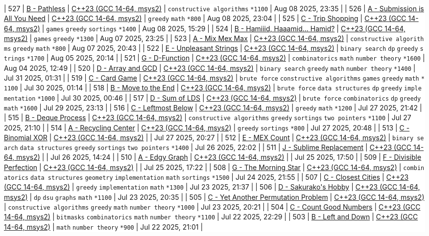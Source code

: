 | 527 | [B - Pathless](https://codeforces.com/contest/2130/problem/B) | [C++23 (GCC 14-64, msys2)](https://codeforces.com/contest/2130/submission/333041403) | `constructive algorithms` `*1100` | Aug 08 2025, 23:35 |
| 526 | [A - Submission is All You Need](https://codeforces.com/contest/2130/problem/A) | [C++23 (GCC 14-64, msys2)](https://codeforces.com/contest/2130/submission/333037821) | `greedy` `math` `*800` | Aug 08 2025, 23:04 |
| 525 | [C - Trip Shopping](https://codeforces.com/contest/2127/problem/C) | [C++23 (GCC 14-64, msys2)](https://codeforces.com/contest/2127/submission/332988103) | `games` `greedy` `sortings` `*1400` | Aug 08 2025, 15:29 |
| 524 | [B - Hamiiid, Haaamid... Hamid?](https://codeforces.com/contest/2127/problem/B) | [C++23 (GCC 14-64, msys2)](https://codeforces.com/contest/2127/submission/332902569) | `games` `greedy` `*1300` | Aug 07 2025, 23:25 |
| 523 | [A - Mix Mex Max](https://codeforces.com/contest/2127/problem/A) | [C++23 (GCC 14-64, msys2)](https://codeforces.com/contest/2127/submission/332807156) | `constructive algorithms` `greedy` `math` `*800` | Aug 07 2025, 20:43 |
| 522 | [E - Unpleasant Strings](https://codeforces.com/contest/2104/problem/E) | [C++23 (GCC 14-64, msys2)](https://codeforces.com/contest/2104/submission/332516785) | `binary search` `dp` `greedy` `strings` `*1700` | Aug 05 2025, 20:14 |
| 521 | [G - D-Function](https://codeforces.com/contest/1985/problem/G) | [C++23 (GCC 14-64, msys2)](https://codeforces.com/contest/1985/submission/332315377) | `combinatorics` `math` `number theory` `*1600` | Aug 04 2025, 12:49 |
| 520 | [D - Array and GCD](https://codeforces.com/contest/2104/problem/D) | [C++23 (GCC 14-64, msys2)](https://codeforces.com/contest/2104/submission/331650449) | `binary search` `greedy` `math` `number theory` `*1400` | Jul 31 2025, 01:31 |
| 519 | [C - Card Game](https://codeforces.com/contest/2104/problem/C) | [C++23 (GCC 14-64, msys2)](https://codeforces.com/contest/2104/submission/331498931) | `brute force` `constructive algorithms` `games` `greedy` `math` `*1100` | Jul 30 2025, 01:14 |
| 518 | [B - Move to the End](https://codeforces.com/contest/2104/problem/B) | [C++23 (GCC 14-64, msys2)](https://codeforces.com/contest/2104/submission/331496325) | `brute force` `data structures` `dp` `greedy` `implementation` `*1000` | Jul 30 2025, 00:46 |
| 517 | [D - Sum of LDS](https://codeforces.com/contest/2128/problem/D) | [C++23 (GCC 14-64, msys2)](https://codeforces.com/contest/2128/submission/331483675) | `brute force` `combinatorics` `dp` `greedy` `math` `*1600` | Jul 29 2025, 23:13 |
| 516 | [C - Leftmost Below](https://codeforces.com/contest/2128/problem/C) | [C++23 (GCC 14-64, msys2)](https://codeforces.com/contest/2128/submission/331159270) | `greedy` `math` `*1200` | Jul 27 2025, 21:42 |
| 515 | [B - Deque Process](https://codeforces.com/contest/2128/problem/B) | [C++23 (GCC 14-64, msys2)](https://codeforces.com/contest/2128/submission/331133635) | `constructive algorithms` `greedy` `sortings` `two pointers` `*1100` | Jul 27 2025, 21:10 |
| 514 | [A - Recycling Center](https://codeforces.com/contest/2128/problem/A) | [C++23 (GCC 14-64, msys2)](https://codeforces.com/contest/2128/submission/331112112) | `greedy` `sortings` `*800` | Jul 27 2025, 20:48 |
| 513 | [C - Binomial XOR](https://codeforces.com/contest/105973/problem/C) | [C++23 (GCC 14-64, msys2)](https://codeforces.com/contest/105973/submission/331101505) |  | Jul 27 2025, 20:27 |
| 512 | [E - MEX Count](https://codeforces.com/contest/2123/problem/E) | [C++23 (GCC 14-64, msys2)](https://codeforces.com/contest/2123/submission/330988102) | `binary search` `data structures` `greedy` `sortings` `two pointers` `*1400` | Jul 26 2025, 22:02 |
| 511 | [J - Sublime Replacement](https://codeforces.com/contest/105973/problem/J) | [C++23 (GCC 14-64, msys2)](https://codeforces.com/contest/105973/submission/330926718) |  | Jul 26 2025, 14:24 |
| 510 | [A - Edgy Graph](https://codeforces.com/contest/105973/problem/A) | [C++23 (GCC 14-64, msys2)](https://codeforces.com/contest/105973/submission/330802907) |  | Jul 25 2025, 17:50 |
| 509 | [F - Divisible Perfection](https://codeforces.com/contest/105973/problem/F) | [C++23 (GCC 14-64, msys2)](https://codeforces.com/contest/105973/submission/330798738) |  | Jul 25 2025, 17:22 |
| 508 | [G - The Morning Star](https://codeforces.com/contest/1850/problem/G) | [C++23 (GCC 14-64, msys2)](https://codeforces.com/contest/1850/submission/330642038) | `combinatorics` `data structures` `geometry` `implementation` `math` `sortings` `*1500` | Jul 24 2025, 21:55 |
| 507 | [C - Closest Cities](https://codeforces.com/contest/1922/problem/C) | [C++23 (GCC 14-64, msys2)](https://codeforces.com/contest/1922/submission/330539095) | `greedy` `implementation` `math` `*1300` | Jul 23 2025, 21:37 |
| 506 | [D - Sakurako's Hobby](https://codeforces.com/contest/2008/problem/D) | [C++23 (GCC 14-64, msys2)](https://codeforces.com/contest/2008/submission/330531256) | `dp` `dsu` `graphs` `math` `*1100` | Jul 23 2025, 20:35 |
| 505 | [C - Yet Another Permutation Problem](https://codeforces.com/contest/1858/problem/C) | [C++23 (GCC 14-64, msys2)](https://codeforces.com/contest/1858/submission/330529258) | `constructive algorithms` `greedy` `math` `number theory` `*1000` | Jul 23 2025, 20:21 |
| 504 | [C - Count Good Numbers](https://codeforces.com/contest/2125/problem/C) | [C++23 (GCC 14-64, msys2)](https://codeforces.com/contest/2125/submission/330400380) | `bitmasks` `combinatorics` `math` `number theory` `*1100` | Jul 22 2025, 22:29 |
| 503 | [B - Left and Down](https://codeforces.com/contest/2125/problem/B) | [C++23 (GCC 14-64, msys2)](https://codeforces.com/contest/2125/submission/330345400) | `math` `number theory` `*900` | Jul 22 2025, 21:01 |